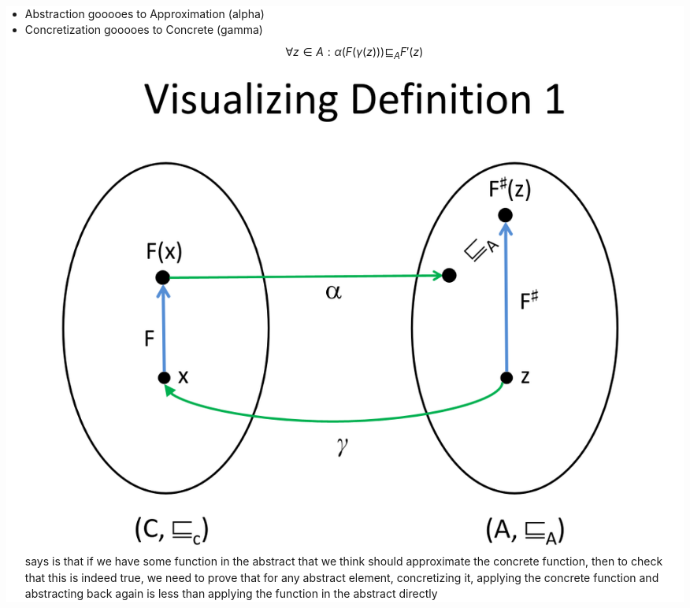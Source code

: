 - Abstraction gooooes to Approximation (alpha)
- Concretization gooooes to Concrete (gamma)
$$\forall z \in A : \alpha(F(\gamma(z))) \sqsubseteq_A F'(z)$$
![alt text](image-23.png)
says is that if we have some function in the abstract that we
think should approximate the concrete function, then to
check that this is indeed true, we need to prove that for any
abstract element, concretizing it, applying the concrete
function and abstracting back again is less than applying the
function in the abstract directly
